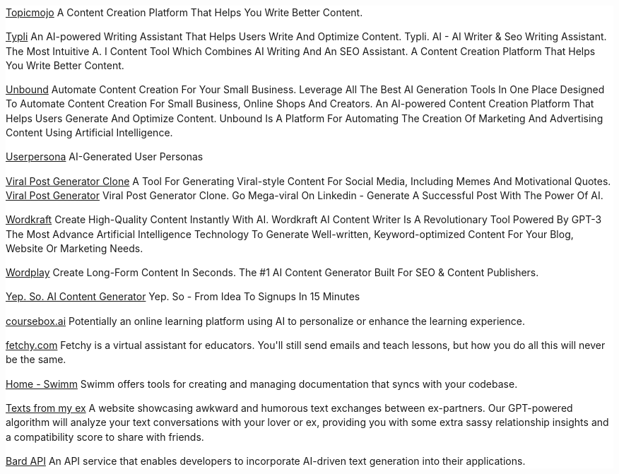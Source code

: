 [Topicmojo](https://topicmojo.com/)
A Content Creation Platform That Helps You Write Better Content.

[Typli](https://typli.ai/)
An AI-powered Writing Assistant That Helps Users Write And Optimize Content.
Typli. AI - AI Writer & Seo Writing Assistant. The Most Intuitive A. I Content Tool Which Combines AI Writing And An SEO Assistant.
A Content Creation Platform That Helps You Write Better Content.

[Unbound](https://www.unboundcontent.ai/)
Automate Content Creation For Your Small Business. Leverage All The Best AI Generation Tools In One Place Designed To Automate Content Creation For Small Business, Online Shops And Creators.
An AI-powered Content Creation Platform That Helps Users Generate And Optimize Content.
Unbound Is A Platform For Automating The Creation Of Marketing And Advertising Content Using Artificial Intelligence.

[Userpersona](http://userpersona.dev)
AI-Generated User Personas

[Viral Post Generator Clone](https://viralpostgenerator.com/)
A Tool For Generating Viral-style Content For Social Media, Including Memes And Motivational Quotes.
[Viral Post Generator](http://viralpostgenerator.taplio.com)
Viral Post Generator Clone. Go Mega-viral On Linkedin - Generate A Successful Post With The Power Of AI.

[Wordkraft](http://wordkraft.ai)
Create High-Quality Content Instantly With AI. Wordkraft AI Content Writer Is A Revolutionary Tool Powered By GPT-3 The Most Advance Artificial Intelligence Technology To Generate Well-written, Keyword-optimized Content For Your Blog, Website Or Marketing Needs.

[Wordplay](http://wordplay.ai)
Create Long-Form Content In Seconds. The #1 AI Content Generator Built For SEO & Content Publishers.

[Yep. So. AI Content Generator](http://yep.so)
Yep. So - From Idea To Signups In 15 Minutes

[coursebox.ai](https://www.coursebox.ai/)
Potentially an online learning platform using AI to personalize or enhance the learning experience.

[fetchy.com](https://www.fetchy.com/)
Fetchy is a virtual assistant for educators. You'll still send emails and teach lessons, but how you do all this will never be the same.

[Home - Swimm](https://swimm.ai/)
Swimm offers tools for creating and managing documentation that syncs with your codebase.

[Texts from my ex](https://textsfrommyex.com/)
A website showcasing awkward and humorous text exchanges between ex-partners.
Our GPT-powered algorithm will analyze your text conversations with your lover or ex, providing you with some extra sassy relationship insights and a compatibility score to share with friends.

[Bard API](https://www.bardapi.dev/)
An API service that enables developers to incorporate AI-driven text generation into their applications.
